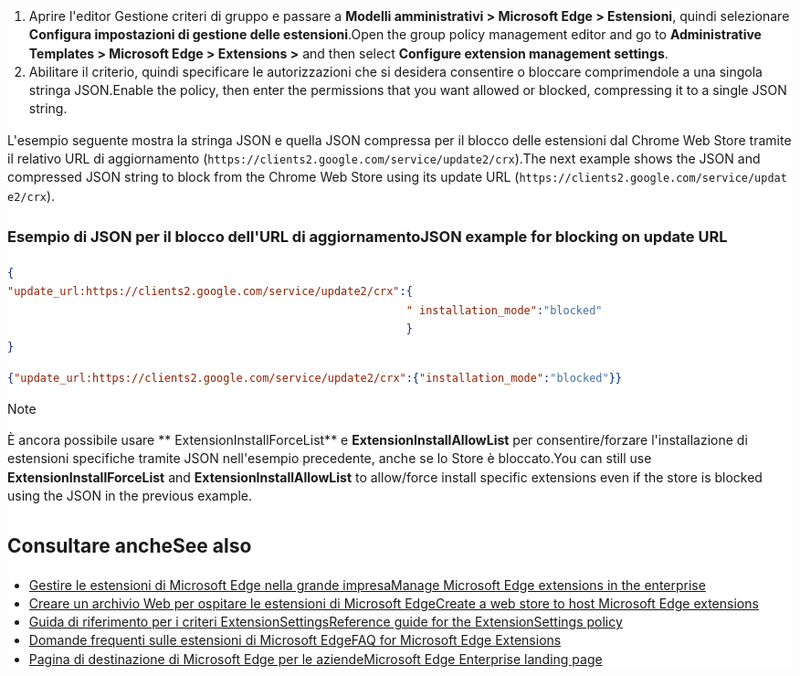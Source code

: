 1. <span data-ttu-id="f14f3-183">Aprire l'editor Gestione criteri di gruppo e passare a **Modelli amministrativi > Microsoft Edge > Estensioni**, quindi selezionare **Configura impostazioni di gestione delle estensioni**.</span><span class="sxs-lookup"><span data-stu-id="f14f3-183">Open the group policy management editor and go to **Administrative Templates > Microsoft Edge > Extensions >** and then select **Configure extension management settings**.</span></span>  
2. <span data-ttu-id="f14f3-184">Abilitare il criterio, quindi specificare le autorizzazioni che si desidera consentire o bloccare comprimendole a una singola stringa JSON.</span><span class="sxs-lookup"><span data-stu-id="f14f3-184">Enable the policy, then enter the permissions that you want allowed or blocked, compressing it to a single JSON string.</span></span>

<span data-ttu-id="f14f3-185">L'esempio seguente mostra la stringa JSON e quella JSON compressa per il blocco delle estensioni dal Chrome Web Store tramite il relativo URL di aggiornamento (`https://clients2.google.com/service/update2/crx`).</span><span class="sxs-lookup"><span data-stu-id="f14f3-185">The next example shows the JSON and compressed JSON string to block from the Chrome Web Store using its update URL (`https://clients2.google.com/service/update2/crx`).</span></span>

### <a name="json-example-for-blocking-on-update-url"></a><span data-ttu-id="f14f3-186">Esempio di JSON per il blocco dell'URL di aggiornamento</span><span class="sxs-lookup"><span data-stu-id="f14f3-186">JSON example for blocking on update URL</span></span>

```json
{ 
"update_url:https://clients2.google.com/service/update2/crx":{ 
                                                             " installation_mode":"blocked" 
                                                             } 
} 
```

```json
{"update_url:https://clients2.google.com/service/update2/crx":{"installation_mode":"blocked"}} 
```

> [!NOTE]
> <span data-ttu-id="f14f3-187">È ancora possibile usare \*\* ExtensionInstallForceList\*\* e **ExtensionInstallAllowList** per consentire/forzare l'installazione di estensioni specifiche tramite JSON nell'esempio precedente, anche se lo Store è bloccato.</span><span class="sxs-lookup"><span data-stu-id="f14f3-187">You can still use **ExtensionInstallForceList** and **ExtensionInstallAllowList** to allow/force install specific extensions even if the store is blocked using the JSON in the previous example.</span></span>

## <a name="see-also"></a><span data-ttu-id="f14f3-188">Consultare anche</span><span class="sxs-lookup"><span data-stu-id="f14f3-188">See also</span></span>

- [<span data-ttu-id="f14f3-189">Gestire le estensioni di Microsoft Edge nella grande impresa</span><span class="sxs-lookup"><span data-stu-id="f14f3-189">Manage Microsoft Edge extensions in the enterprise</span></span>](microsoft-edge-manage-extensions.md)
- [<span data-ttu-id="f14f3-190">Creare un archivio Web per ospitare le estensioni di Microsoft Edge</span><span class="sxs-lookup"><span data-stu-id="f14f3-190">Create a web store to host Microsoft Edge extensions</span></span>](microsoft-edge-manage-extensions-webstore.md)
- [<span data-ttu-id="f14f3-191">Guida di riferimento per i criteri ExtensionSettings</span><span class="sxs-lookup"><span data-stu-id="f14f3-191">Reference guide for the ExtensionSettings policy</span></span>](microsoft-edge-manage-extensions-ref-guide.md)
- [<span data-ttu-id="f14f3-192">Domande frequenti sulle estensioni di Microsoft Edge</span><span class="sxs-lookup"><span data-stu-id="f14f3-192">FAQ for Microsoft Edge Extensions</span></span>](microsoft-edge-manage-extensions-faq.md)
- [<span data-ttu-id="f14f3-193">Pagina di destinazione di Microsoft Edge per le aziende</span><span class="sxs-lookup"><span data-stu-id="f14f3-193">Microsoft Edge Enterprise landing page</span></span>](https://aka.ms/EdgeEnterprise)
